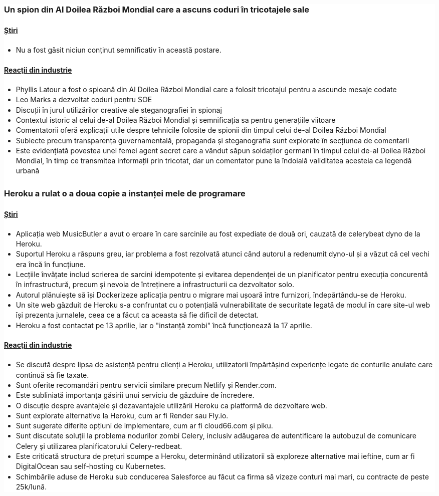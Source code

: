 ### Un spion din Al Doilea Război Mondial care a ascuns coduri în tricotajele sale

#### [Știri](https://www.amightygirl.com/blog?p=25020)

- Nu a fost găsit niciun conținut semnificativ în această postare.

#### [Reacții din industrie](http://news.ycombinator.com/item?id=35613247)

- Phyllis Latour a fost o spioană din Al Doilea Război Mondial care a folosit tricotajul pentru a ascunde mesaje codate
- Leo Marks a dezvoltat coduri pentru SOE
- Discuții în jurul utilizărilor creative ale steganografiei în spionaj
- Contextul istoric al celui de-al Doilea Război Mondial și semnificația sa pentru generațiile viitoare
- Comentatorii oferă explicații utile despre tehnicile folosite de spionii din timpul celui de-al Doilea Război Mondial
- Subiecte precum transparența guvernamentală, propaganda și steganografia sunt explorate în secțiunea de comentarii
- Este evidențiată povestea unei femei agent secret care a vândut săpun soldaților germani în timpul celui de-al Doilea Război Mondial, în timp ce transmitea informații prin tricotat, dar un comentator pune la îndoială validitatea acesteia ca legendă urbană

### Heroku a rulat o a doua copie a instanței mele de programare

#### [Știri](https://openfolder.sh/heroku-anti-dx)

- Aplicația web MusicButler a avut o eroare în care sarcinile au fost expediate de două ori, cauzată de celerybeat dyno de la Heroku.
- Suportul Heroku a răspuns greu, iar problema a fost rezolvată atunci când autorul a redenumit dyno-ul și a văzut că cel vechi era încă în funcțiune.
- Lecțiile învățate includ scrierea de sarcini idempotente și evitarea dependenței de un planificator pentru execuția concurentă în infrastructură, precum și nevoia de întreținere a infrastructurii ca dezvoltator solo.
- Autorul plănuiește să își Dockerizeze aplicația pentru o migrare mai ușoară între furnizori, îndepărtându-se de Heroku.
- Un site web găzduit de Heroku s-a confruntat cu o potențială vulnerabilitate de securitate legată de modul în care site-ul web își prezenta jurnalele, ceea ce a făcut ca aceasta să fie dificil de detectat.
- Heroku a fost contactat pe 13 aprilie, iar o "instanță zombi" încă funcționează la 17 aprilie.

#### [Reacții din industrie](http://news.ycombinator.com/item?id=35610168)

- Se discută despre lipsa de asistență pentru clienți a Heroku, utilizatorii împărtășind experiențe legate de conturile anulate care continuă să fie taxate.
- Sunt oferite recomandări pentru servicii similare precum Netlify și Render.com.
- Este subliniată importanța găsirii unui serviciu de găzduire de încredere.
- O discuție despre avantajele și dezavantajele utilizării Heroku ca platformă de dezvoltare web.
- Sunt explorate alternative la Heroku, cum ar fi Render sau Fly.io.
- Sunt sugerate diferite opțiuni de implementare, cum ar fi cloud66.com și piku.
- Sunt discutate soluții la problema nodurilor zombi Celery, inclusiv adăugarea de autentificare la autobuzul de comunicare Celery și utilizarea planificatorului Celery-redbeat.
- Este criticată structura de prețuri scumpe a Heroku, determinând utilizatorii să exploreze alternative mai ieftine, cum ar fi DigitalOcean sau self-hosting cu Kubernetes.
- Schimbările aduse de Heroku sub conducerea Salesforce au făcut ca firma să vizeze conturi mai mari, cu contracte de peste 25k/lună.
